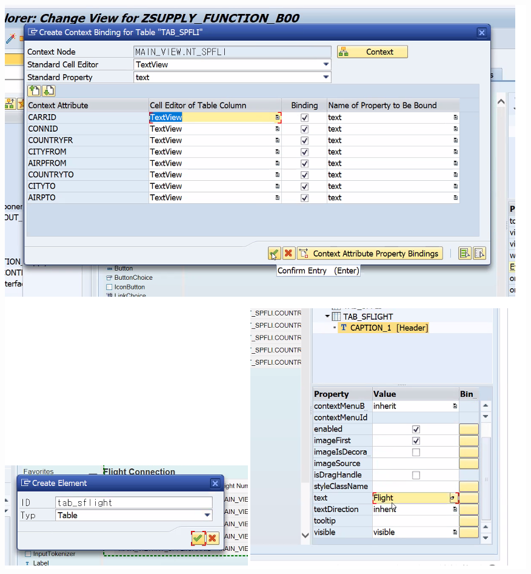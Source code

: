 ![image-20240904105656046](./../img/image-20240904105656046.png)

![image-20240904105754040](./../img/image-20240904105754040.png)
![image-20240904105900588](./../img/image-20240904105900588.png)
